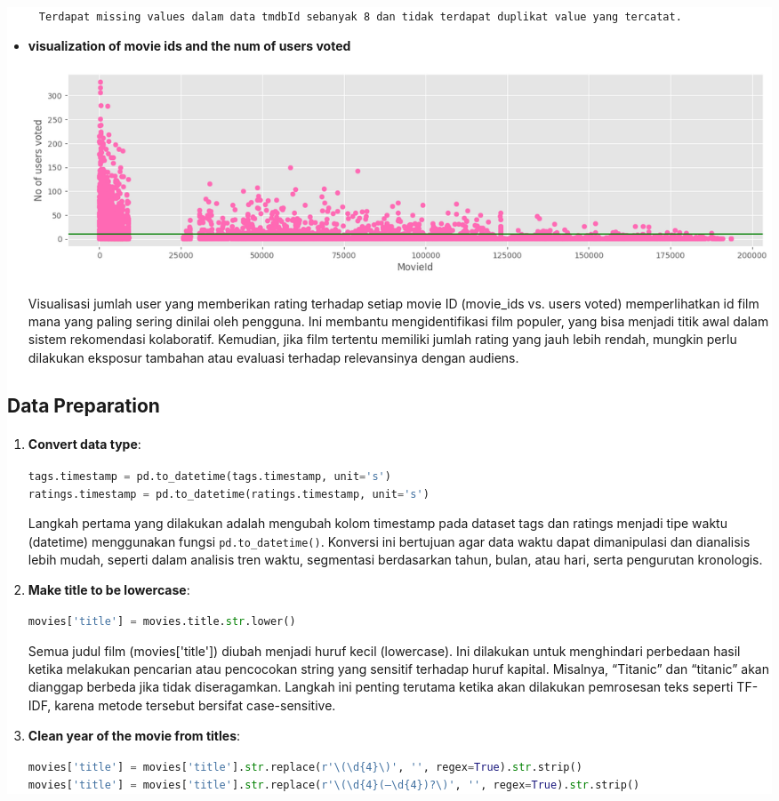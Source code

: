          Terdapat missing values dalam data tmdbId sebanyak 8 dan tidak terdapat duplikat value yang tercatat.

   * **visualization of movie ids and the num of users voted**

      ![movie_ids_users_voted](img/movie_ids_users_voted.png)

      Visualisasi jumlah user yang memberikan rating terhadap setiap movie ID (movie\_ids vs. users voted) memperlihatkan id film mana yang paling sering dinilai oleh pengguna. Ini membantu mengidentifikasi film populer, yang bisa menjadi titik awal dalam sistem rekomendasi kolaboratif. Kemudian, jika film tertentu memiliki jumlah rating yang jauh lebih rendah, mungkin perlu dilakukan eksposur tambahan atau evaluasi terhadap relevansinya dengan audiens.


## Data Preparation

1. **Convert data type**:
   ```python
   tags.timestamp = pd.to_datetime(tags.timestamp, unit='s')
   ratings.timestamp = pd.to_datetime(ratings.timestamp, unit='s')
   ```

   Langkah pertama yang dilakukan adalah mengubah kolom timestamp pada dataset tags dan ratings menjadi tipe waktu (datetime) menggunakan fungsi `pd.to_datetime()`. Konversi ini bertujuan agar data waktu dapat dimanipulasi dan dianalisis lebih mudah, seperti dalam analisis tren waktu, segmentasi berdasarkan tahun, bulan, atau hari, serta pengurutan kronologis.

2. **Make title to be lowercase**:

   ```python
   movies['title'] = movies.title.str.lower()
   ```

   Semua judul film (movies['title']) diubah menjadi huruf kecil (lowercase). Ini dilakukan untuk menghindari perbedaan hasil ketika melakukan pencarian atau pencocokan string yang sensitif terhadap huruf kapital. Misalnya, “Titanic” dan “titanic” akan dianggap berbeda jika tidak diseragamkan. Langkah ini penting terutama ketika akan dilakukan pemrosesan teks seperti TF-IDF, karena metode tersebut bersifat case-sensitive.

3. **Clean year of the movie from titles**:

   ```python
   movies['title'] = movies['title'].str.replace(r'\(\d{4}\)', '', regex=True).str.strip()
   movies['title'] = movies['title'].str.replace(r'\(\d{4}(–\d{4})?\)', '', regex=True).str.strip()
   ```
